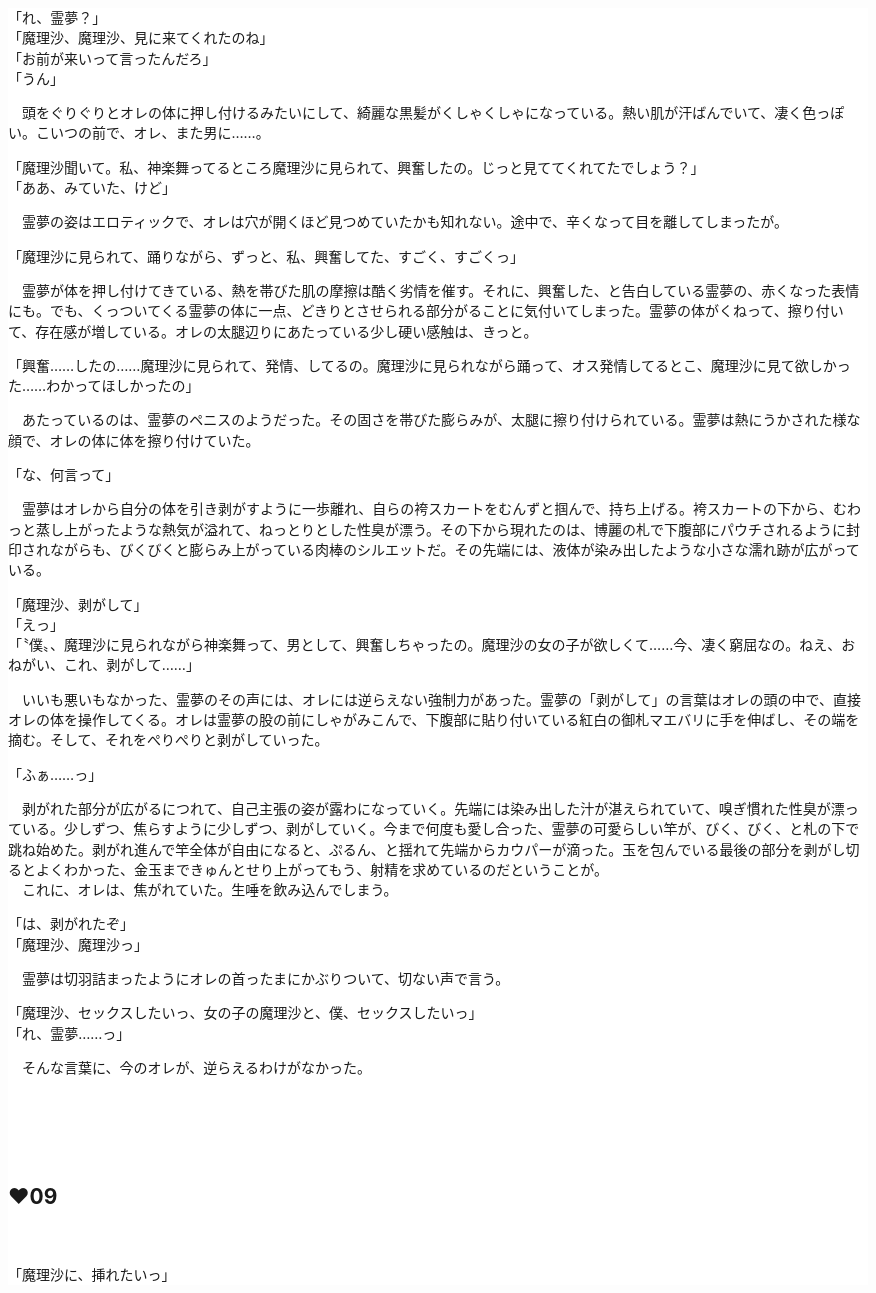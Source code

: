 「れ、霊夢？」</br>
「魔理沙、魔理沙、見に来てくれたのね」</br>
「お前が来いって言ったんだろ」</br>
「うん」</br>

&emsp;頭をぐりぐりとオレの体に押し付けるみたいにして、綺麗な黒髪がくしゃくしゃになっている。熱い肌が汗ばんでいて、凄く色っぽい。こいつの前で、オレ、また男に……。</br>

「魔理沙聞いて。私、神楽舞ってるところ魔理沙に見られて、興奮したの。じっと見ててくれてたでしょう？」</br>
「ああ、みていた、けど」</br>

&emsp;霊夢の姿はエロティックで、オレは穴が開くほど見つめていたかも知れない。途中で、辛くなって目を離してしまったが。</br>

「魔理沙に見られて、踊りながら、ずっと、私、興奮してた、すごく、すごくっ」</br>

&emsp;霊夢が体を押し付けてきている、熱を帯びた肌の摩擦は酷く劣情を催す。それに、興奮した、と告白している霊夢の、赤くなった表情にも。でも、くっついてくる霊夢の体に一点、どきりとさせられる部分がることに気付いてしまった。霊夢の体がくねって、擦り付いて、存在感が増している。オレの太腿辺りにあたっている少し硬い感触は、きっと。</br>

「興奮……したの……魔理沙に見られて、発情、してるの。魔理沙に見られながら踊って、オス発情してるとこ、魔理沙に見て欲しかった……わかってほしかったの」</br>

&emsp;あたっているのは、霊夢のペニスのようだった。その固さを帯びた膨らみが、太腿に擦り付けられている。霊夢は熱にうかされた様な顔で、オレの体に体を擦り付けていた。</br>

「な、何言って」</br>

&emsp;霊夢はオレから自分の体を引き剥がすように一歩離れ、自らの袴スカートをむんずと掴んで、持ち上げる。袴スカートの下から、むわっと蒸し上がったような熱気が溢れて、ねっとりとした性臭が漂う。その下から現れたのは、博麗の札で下腹部にパウチされるように封印されながらも、びくびくと膨らみ上がっている肉棒のシルエットだ。その先端には、液体が染み出したような小さな濡れ跡が広がっている。</br>

「魔理沙、剥がして」</br>
「えっ」</br>
「〝僕〟、魔理沙に見られながら神楽舞って、男として、興奮しちゃったの。魔理沙の女の子が欲しくて……今、凄く窮屈なの。ねえ、おねがい、これ、剥がして……」</br>

&emsp;いいも悪いもなかった、霊夢のその声には、オレには逆らえない強制力があった。霊夢の「剥がして」の言葉はオレの頭の中で、直接オレの体を操作してくる。オレは霊夢の股の前にしゃがみこんで、下腹部に貼り付いている紅白の御札マエバリに手を伸ばし、その端を摘む。そして、それをぺりぺりと剥がしていった。</br>

「ふぁ……っ」</br>

&emsp;剥がれた部分が広がるにつれて、自己主張の姿が露わになっていく。先端には染み出した汁が湛えられていて、嗅ぎ慣れた性臭が漂っている。少しずつ、焦らすように少しずつ、剥がしていく。今まで何度も愛し合った、霊夢の可愛らしい竿が、びく、びく、と札の下で跳ね始めた。剥がれ進んで竿全体が自由になると、ぷるん、と揺れて先端からカウパーが滴った。玉を包んでいる最後の部分を剥がし切るとよくわかった、金玉まできゅんとせり上がってもう、射精を求めているのだということが。</br>
&emsp;これに、オレは、焦がれていた。生唾を飲み込んでしまう。</br>

「は、剥がれたぞ」</br>
「魔理沙、魔理沙っ」</br>

&emsp;霊夢は切羽詰まったようにオレの首ったまにかぶりついて、切ない声で言う。</br>

「魔理沙、セックスしたいっ、女の子の魔理沙と、僕、セックスしたいっ」</br>
「れ、霊夢……っ」</br>

&emsp;そんな言葉に、今のオレが、逆らえるわけがなかった。</br>

</br>
</br>
</br>

## ♥09
</br>


「魔理沙に、挿れたいっ」</br>
